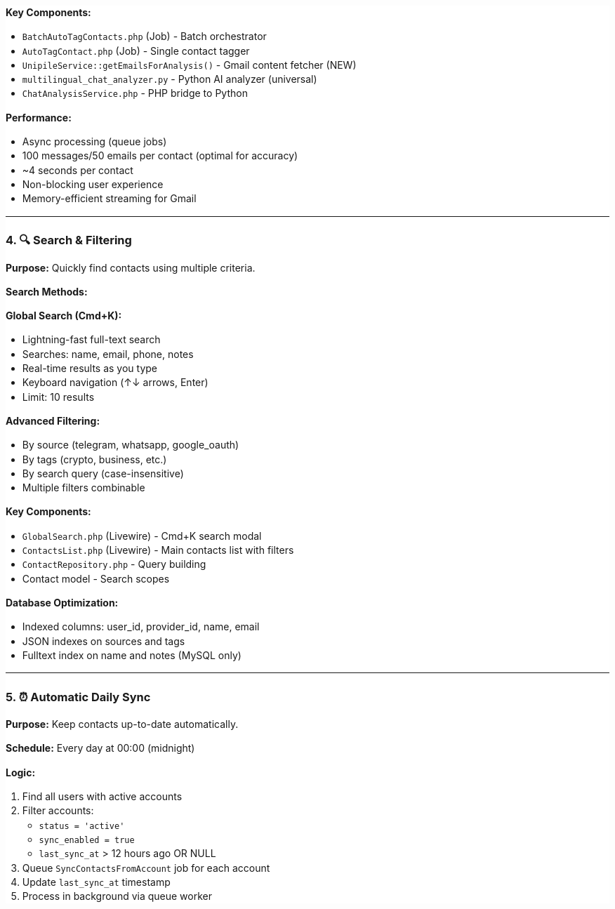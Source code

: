 **Key Components:**
- `BatchAutoTagContacts.php` (Job) - Batch orchestrator
- `AutoTagContact.php` (Job) - Single contact tagger
- `UnipileService::getEmailsForAnalysis()` - Gmail content fetcher (NEW)
- `multilingual_chat_analyzer.py` - Python AI analyzer (universal)
- `ChatAnalysisService.php` - PHP bridge to Python

**Performance:**
- Async processing (queue jobs)
- 100 messages/50 emails per contact (optimal for accuracy)
- ~4 seconds per contact
- Non-blocking user experience
- Memory-efficient streaming for Gmail

---

### 4. 🔍 Search & Filtering

**Purpose:** Quickly find contacts using multiple criteria.

**Search Methods:**

**Global Search (Cmd+K):**
- Lightning-fast full-text search
- Searches: name, email, phone, notes
- Real-time results as you type
- Keyboard navigation (↑↓ arrows, Enter)
- Limit: 10 results

**Advanced Filtering:**
- By source (telegram, whatsapp, google_oauth)
- By tags (crypto, business, etc.)
- By search query (case-insensitive)
- Multiple filters combinable

**Key Components:**
- `GlobalSearch.php` (Livewire) - Cmd+K search modal
- `ContactsList.php` (Livewire) - Main contacts list with filters
- `ContactRepository.php` - Query building
- Contact model - Search scopes

**Database Optimization:**
- Indexed columns: user_id, provider_id, name, email
- JSON indexes on sources and tags
- Fulltext index on name and notes (MySQL only)

---

### 5. ⏰ Automatic Daily Sync

**Purpose:** Keep contacts up-to-date automatically.

**Schedule:** Every day at 00:00 (midnight)

**Logic:**
1. Find all users with active accounts
2. Filter accounts:
   - `status = 'active'`
   - `sync_enabled = true`
   - `last_sync_at` > 12 hours ago OR NULL
3. Queue `SyncContactsFromAccount` job for each account
4. Update `last_sync_at` timestamp
5. Process in background via queue worker
